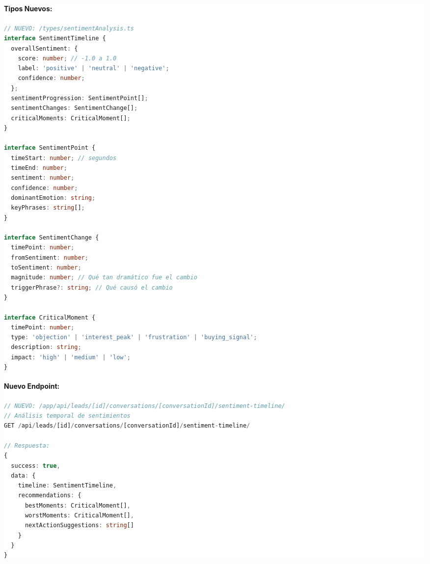 #### **Tipos Nuevos**:
```typescript
// NUEVO: /types/sentimentAnalysis.ts
interface SentimentTimeline {
  overallSentiment: {
    score: number; // -1.0 a 1.0
    label: 'positive' | 'neutral' | 'negative';
    confidence: number;
  };
  sentimentProgression: SentimentPoint[];
  sentimentChanges: SentimentChange[];
  criticalMoments: CriticalMoment[];
}

interface SentimentPoint {
  timeStart: number; // segundos
  timeEnd: number;
  sentiment: number;
  confidence: number;
  dominantEmotion: string;
  keyPhrases: string[];
}

interface SentimentChange {
  timePoint: number;
  fromSentiment: number;
  toSentiment: number;
  magnitude: number; // Qué tan dramático fue el cambio
  triggerPhrase?: string; // Qué causó el cambio
}

interface CriticalMoment {
  timePoint: number;
  type: 'objection' | 'interest_peak' | 'frustration' | 'buying_signal';
  description: string;
  impact: 'high' | 'medium' | 'low';
}
```

#### **Nuevo Endpoint**:
```typescript
// NUEVO: /app/api/leads/[id]/conversations/[conversationId]/sentiment-timeline/
// Análisis temporal de sentimientos
GET /api/leads/[id]/conversations/[conversationId]/sentiment-timeline/

// Respuesta:
{
  success: true,
  data: {
    timeline: SentimentTimeline,
    recommendations: {
      bestMoments: CriticalMoment[],
      worstMoments: CriticalMoment[],
      nextActionSuggestions: string[]
    }
  }
}
```
